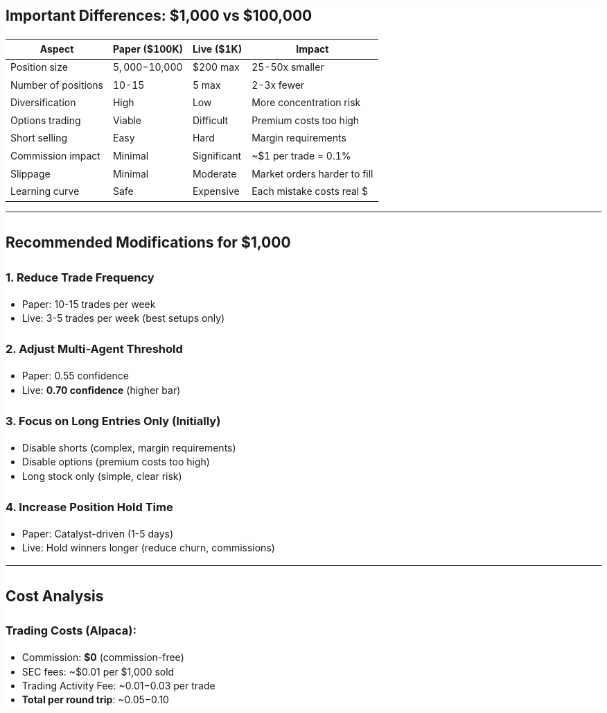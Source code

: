 
## Important Differences: $1,000 vs $100,000

| Aspect | Paper ($100K) | Live ($1K) | Impact |
|--------|--------------|------------|--------|
| Position size | $5,000-$10,000 | $200 max | 25-50x smaller |
| Number of positions | 10-15 | 5 max | 2-3x fewer |
| Diversification | High | Low | More concentration risk |
| Options trading | Viable | Difficult | Premium costs too high |
| Short selling | Easy | Hard | Margin requirements |
| Commission impact | Minimal | Significant | ~$1 per trade = 0.1% |
| Slippage | Minimal | Moderate | Market orders harder to fill |
| Learning curve | Safe | Expensive | Each mistake costs real $ |

---

## Recommended Modifications for $1,000

### 1. Reduce Trade Frequency
- Paper: 10-15 trades per week
- Live: 3-5 trades per week (best setups only)

### 2. Adjust Multi-Agent Threshold
- Paper: 0.55 confidence
- Live: **0.70 confidence** (higher bar)

### 3. Focus on Long Entries Only (Initially)
- Disable shorts (complex, margin requirements)
- Disable options (premium costs too high)
- Long stock only (simple, clear risk)

### 4. Increase Position Hold Time
- Paper: Catalyst-driven (1-5 days)
- Live: Hold winners longer (reduce churn, commissions)

---

## Cost Analysis

### Trading Costs (Alpaca):
- Commission: **$0** (commission-free)
- SEC fees: ~$0.01 per $1,000 sold
- Trading Activity Fee: ~$0.01-$0.03 per trade
- **Total per round trip**: ~$0.05-$0.10
